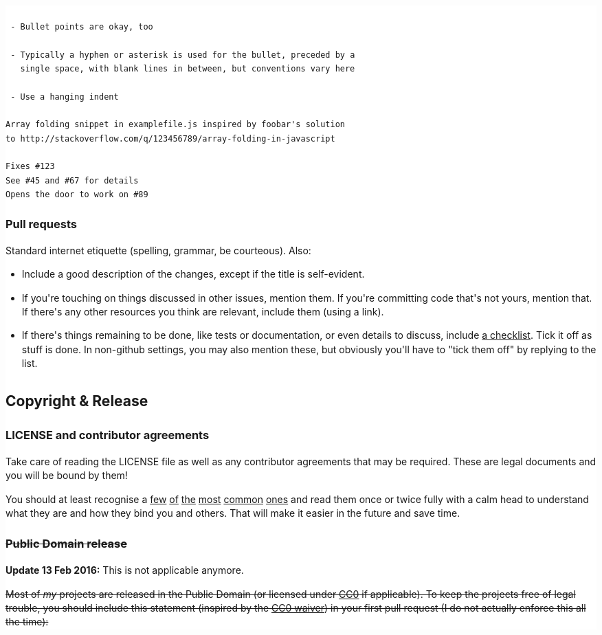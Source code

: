 ```

 - Bullet points are okay, too

 - Typically a hyphen or asterisk is used for the bullet, preceded by a
   single space, with blank lines in between, but conventions vary here

 - Use a hanging indent

Array folding snippet in examplefile.js inspired by foobar's solution
to http://stackoverflow.com/q/123456789/array-folding-in-javascript

Fixes #123
See #45 and #67 for details
Opens the door to work on #89
```

### Pull requests

Standard internet etiquette (spelling, grammar, be courteous). Also:

 - Include a good description of the changes, except if the title
   is self-evident.

 - If you're touching on things discussed in other issues, mention
   them. If you're committing code that's not yours, mention that.
   If there's any other resources you think are relevant, include
   them (using a link).

 - If there's things remaining to be done, like tests or documentation,
   or even details to discuss, include [a checklist][se3]. Tick it off
   as stuff is done. In non-github settings, you may also mention these,
   but obviously you'll have to "tick them off" by replying to the list.

[se1]: http://nvie.com/posts/a-successful-git-branching-model/
[se2]: http://tbaggery.com/2008/04/19/a-note-about-git-commit-messages.html
[se3]: https://github.com/blog/1375-task-lists-in-gfm-issues-pulls-comments
[se4]: http://semver.org


## Copyright & Release

### LICENSE and contributor agreements

Take care of reading the LICENSE file as well as any contributor
agreements that may be required. These are legal documents and you
will be bound by them!

You should at least recognise a [few][c3] [of][c4] [the][c5] [most][c6]
[common][c7] [ones][c8] and read them once or twice fully with a calm
head to understand what they are and how they bind you and others.
That will make it easier in the future and save time.

### ~~Public Domain release~~

**Update 13 Feb 2016:** This is not applicable anymore.

~~Most of *my* projects are released in the Public Domain (or licensed under
[CC0][c1] if applicable). To keep the projects free of legal trouble, you
should include this statement (inspired by the [CC0 waiver][c2]) in your
first pull request (I do not actually enforce this all the time):~~


[0]: https://github.com/passcod/mtwitter/blob/master/CONTRIBUTING.md
[q1]: #topical-branches
[q2]: #copyright--release
[q3]: #style
[q4]: #tests
[q5]: #support
[c1]: https://creativecommons.org/publicdomain/zero/1.0
[c2]: https://creativecommons.org/choose/zero/waiver
[c3]: http://mit-license.org/
[c4]: https://www.gnu.org/copyleft/gpl.html
[c5]: https://spdx.org/licenses/ISC.html
[c6]: http://opensource.org/licenses/BSD-3-Clause
[c7]: https://www.mozilla.org/MPL/
[c8]: https://www.apache.org/licenses/LICENSE-2.0.html